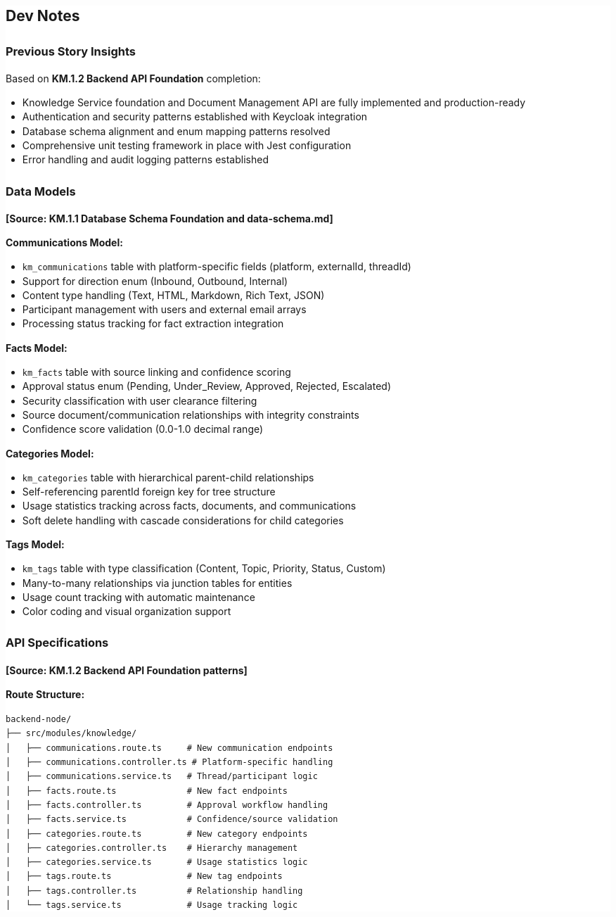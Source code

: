 ## Dev Notes

### Previous Story Insights
Based on **KM.1.2 Backend API Foundation** completion:
- Knowledge Service foundation and Document Management API are fully implemented and production-ready
- Authentication and security patterns established with Keycloak integration
- Database schema alignment and enum mapping patterns resolved
- Comprehensive unit testing framework in place with Jest configuration
- Error handling and audit logging patterns established

### Data Models
**[Source: KM.1.1 Database Schema Foundation and data-schema.md]**

**Communications Model:**
- `km_communications` table with platform-specific fields (platform, externalId, threadId)
- Support for direction enum (Inbound, Outbound, Internal)
- Content type handling (Text, HTML, Markdown, Rich Text, JSON)
- Participant management with users and external email arrays
- Processing status tracking for fact extraction integration

**Facts Model:**
- `km_facts` table with source linking and confidence scoring
- Approval status enum (Pending, Under_Review, Approved, Rejected, Escalated)
- Security classification with user clearance filtering
- Source document/communication relationships with integrity constraints
- Confidence score validation (0.0-1.0 decimal range)

**Categories Model:**
- `km_categories` table with hierarchical parent-child relationships
- Self-referencing parentId foreign key for tree structure
- Usage statistics tracking across facts, documents, and communications
- Soft delete handling with cascade considerations for child categories

**Tags Model:**
- `km_tags` table with type classification (Content, Topic, Priority, Status, Custom)
- Many-to-many relationships via junction tables for entities
- Usage count tracking with automatic maintenance
- Color coding and visual organization support

### API Specifications
**[Source: KM.1.2 Backend API Foundation patterns]**

**Route Structure:**
```
backend-node/
├── src/modules/knowledge/
│   ├── communications.route.ts     # New communication endpoints
│   ├── communications.controller.ts # Platform-specific handling
│   ├── communications.service.ts   # Thread/participant logic
│   ├── facts.route.ts              # New fact endpoints
│   ├── facts.controller.ts         # Approval workflow handling
│   ├── facts.service.ts            # Confidence/source validation
│   ├── categories.route.ts         # New category endpoints
│   ├── categories.controller.ts    # Hierarchy management
│   ├── categories.service.ts       # Usage statistics logic
│   ├── tags.route.ts               # New tag endpoints
│   ├── tags.controller.ts          # Relationship handling
│   └── tags.service.ts             # Usage tracking logic
```
